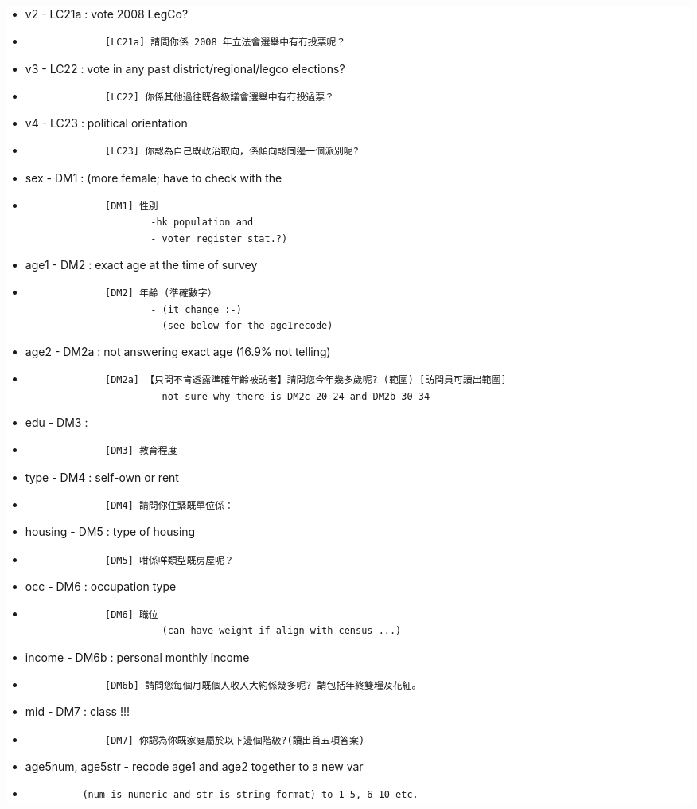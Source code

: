* v2			- LC21a : vote 2008 LegCo?
*					[LC21a] 請問你係 2008 年立法會選舉中有冇投票呢？

* v3			- LC22  : vote in any past district/regional/legco elections?
*					[LC22] 你係其他過往既各級議會選舉中有冇投過票？

* v4 			- LC23  : political orientation
*					[LC23] 你認為自己既政治取向，係傾向認同邊一個派別呢?

* sex 			- DM1  : (more female; have to check with the 
*					[DM1] 性別
							-hk population and 
							- voter register stat.?)
* age1			- DM2  : exact age at the time of survey 
*					[DM2] 年齡 (準確數字）
							- (it change :-)
							- (see below for the age1recode) 
* age2 			- DM2a : not answering exact age (16.9% not telling)
*					[DM2a] 【只問不肯透露準確年齡被訪者】請問您今年幾多歲呢? (範圍) [訪問員可讀出範圍]
							- not sure why there is DM2c 20-24 and DM2b 30-34
* edu 			- DM3  : 
*					[DM3] 教育程度

* type 			- DM4  : self-own or rent
*					[DM4] 請問你住緊既單位係：

* housing 		- DM5  : type of housing
*					[DM5] 咁係咩類型既房屋呢？

* occ 			- DM6  : occupation type 
*					[DM6] 職位
							- (can have weight if align with census ...)
* income 		- DM6b : personal monthly income
*					[DM6b] 請問您每個月既個人收入大約係幾多呢? 請包括年終雙糧及花紅。

* mid			- DM7  : class !!!
*					[DM7] 你認為你既家庭屬於以下邊個階級?(讀出首五項答案)

* age5num, age5str - recode age1 and age2 together to a new var 
*				(num is numeric and str is string format) to 1-5, 6-10 etc.
                   